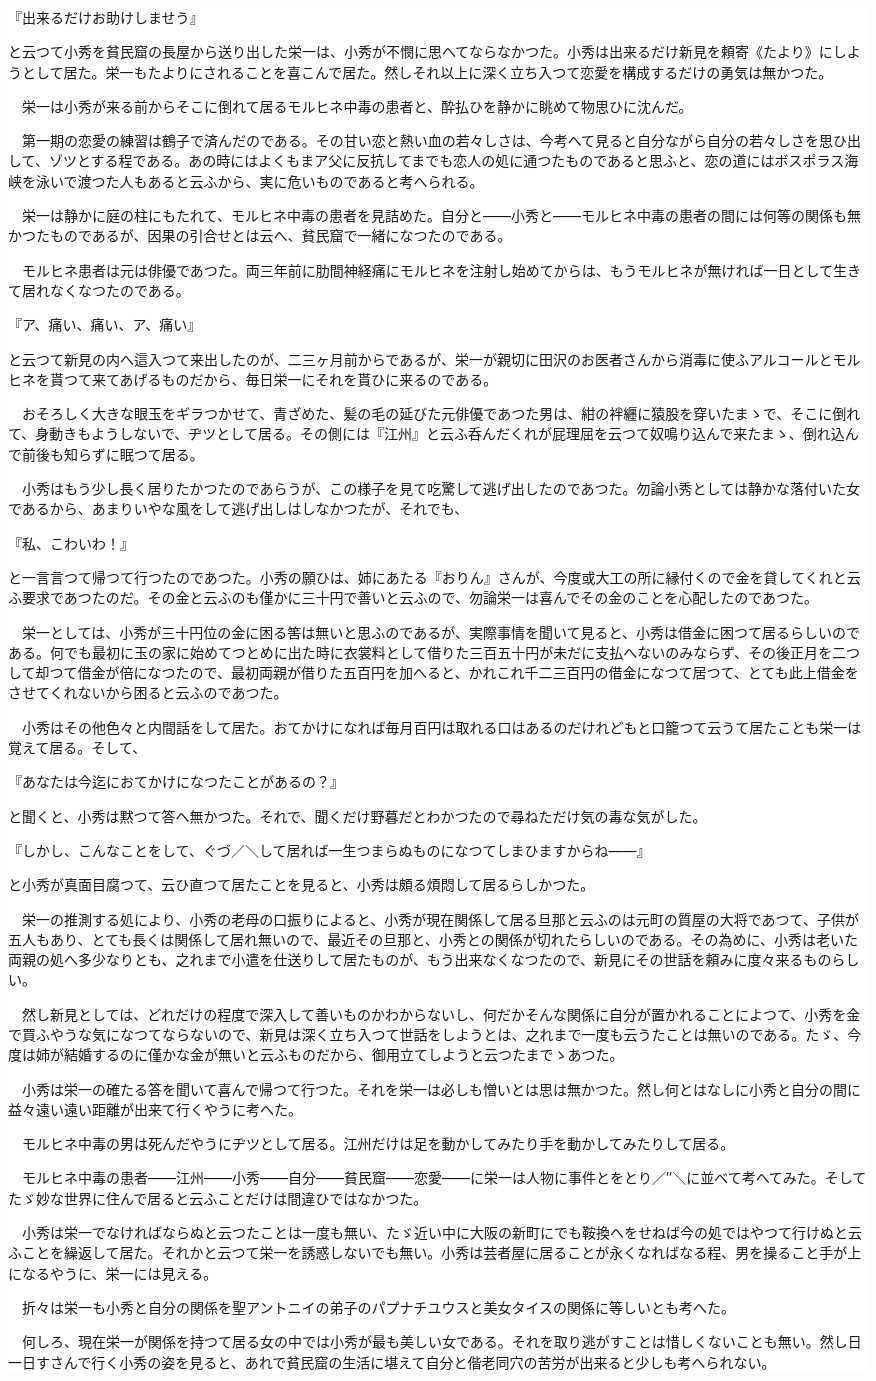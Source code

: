 


『出来るだけお助けしませう』

と云つて小秀を貧民窟の長屋から送り出した栄一は、小秀が不憫に思へてならなかつた。小秀は出来るだけ新見を頼寄《たより》にしようとして居た。栄一もたよりにされることを喜こんで居た。然しそれ以上に深く立ち入つて恋愛を構成するだけの勇気は無かつた。

　栄一は小秀が来る前からそこに倒れて居るモルヒネ中毒の患者と、酔払ひを静かに眺めて物思ひに沈んだ。

　第一期の恋愛の練習は鶴子で済んだのである。その甘い恋と熱い血の若々しさは、今考へて見ると自分ながら自分の若々しさを思ひ出して、ゾツとする程である。あの時にはよくもまア父に反抗してまでも恋人の処に通つたものであると思ふと、恋の道にはボスポラス海峡を泳いで渡つた人もあると云ふから、実に危いものであると考へられる。

　栄一は静かに庭の柱にもたれて、モルヒネ中毒の患者を見詰めた。自分と――小秀と――モルヒネ中毒の患者の間には何等の関係も無かつたものであるが、因果の引合せとは云へ、貧民窟で一緒になつたのである。

　モルヒネ患者は元は俳優であつた。両三年前に肋間神経痛にモルヒネを注射し始めてからは、もうモルヒネが無ければ一日として生きて居れなくなつたのである。

『ア、痛い、痛い、ア、痛い』

と云つて新見の内へ這入つて来出したのが、二三ヶ月前からであるが、栄一が親切に田沢のお医者さんから消毒に使ふアルコールとモルヒネを貰つて来てあげるものだから、毎日栄一にそれを貰ひに来るのである。

　おそろしく大きな眼玉をギラつかせて、青ざめた、髪の毛の延びた元俳優であつた男は、紺の袢纒に猿股を穿いたまゝで、そこに倒れて、身動きもようしないで、ヂツとして居る。その側には『江州』と云ふ呑んだくれが屁理屈を云つて奴鳴り込んで来たまゝ、倒れ込んで前後も知らずに眠つて居る。

　小秀はもう少し長く居りたかつたのであらうが、この様子を見て吃驚して逃げ出したのであつた。勿論小秀としては静かな落付いた女であるから、あまりいやな風をして逃げ出しはしなかつたが、それでも、

『私、こわいわ！』

と一言言つて帰つて行つたのであつた。小秀の願ひは、姉にあたる『おりん』さんが、今度或大工の所に縁付くので金を貸してくれと云ふ要求であつたのだ。その金と云ふのも僅かに三十円で善いと云ふので、勿論栄一は喜んでその金のことを心配したのであつた。

　栄一としては、小秀が三十円位の金に困る筈は無いと思ふのであるが、実際事情を聞いて見ると、小秀は借金に困つて居るらしいのである。何でも最初に玉の家に始めてつとめに出た時に衣裳料として借りた三百五十円が未だに支払へないのみならず、その後正月を二つして却つて借金が倍になつたので、最初両親が借りた五百円を加へると、かれこれ千二三百円の借金になつて居つて、とても此上借金をさせてくれないから困ると云ふのであつた。

　小秀はその他色々と内間話をして居た。おてかけになれば毎月百円は取れる口はあるのだけれどもと口籠つて云うて居たことも栄一は覚えて居る。そして、

『あなたは今迄におてかけになつたことがあるの？』

と聞くと、小秀は黙つて答へ無かつた。それで、聞くだけ野暮だとわかつたので尋ねただけ気の毒な気がした。

『しかし、こんなことをして、ぐづ／＼して居れば一生つまらぬものになつてしまひますからね――』

と小秀が真面目腐つて、云ひ直つて居たことを見ると、小秀は頗る煩悶して居るらしかつた。

　栄一の推測する処により、小秀の老母の口振りによると、小秀が現在関係して居る旦那と云ふのは元町の質屋の大将であつて、子供が五人もあり、とても長くは関係して居れ無いので、最近その旦那と、小秀との関係が切れたらしいのである。その為めに、小秀は老いた両親の処へ多少なりとも、之れまで小遣を仕送りして居たものが、もう出来なくなつたので、新見にその世話を頼みに度々来るものらしい。

　然し新見としては、どれだけの程度で深入して善いものかわからないし、何だかそんな関係に自分が置かれることによつて、小秀を金で買ふやうな気になつてならないので、新見は深く立ち入つて世話をしようとは、之れまで一度も云うたことは無いのである。たゞ、今度は姉が結婚するのに僅かな金が無いと云ふものだから、御用立てしようと云つたまでゝあつた。

　小秀は栄一の確たる答を聞いて喜んで帰つて行つた。それを栄一は必しも憎いとは思は無かつた。然し何とはなしに小秀と自分の間に益々遠い遠い距離が出来て行くやうに考へた。

　モルヒネ中毒の男は死んだやうにヂツとして居る。江州だけは足を動かしてみたり手を動かしてみたりして居る。

　モルヒネ中毒の患者――江州――小秀――自分――貧民窟――恋愛――に栄一は人物に事件とをとり／″＼に並べて考へてみた。そしてたゞ妙な世界に住んで居ると云ふことだけは間違ひではなかつた。

　小秀は栄一でなければならぬと云つたことは一度も無い、たゞ近い中に大阪の新町にでも鞍換へをせねば今の処ではやつて行けぬと云ふことを繰返して居た。それかと云つて栄一を誘惑しないでも無い。小秀は芸者屋に居ることが永くなればなる程、男を操ること手が上になるやうに、栄一には見える。

　折々は栄一も小秀と自分の関係を聖アントニイの弟子のパプナチユウスと美女タイスの関係に等しいとも考へた。

　何しろ、現在栄一が関係を持つて居る女の中では小秀が最も美しい女である。それを取り逃がすことは惜しくないことも無い。然し日一日すさんで行く小秀の姿を見ると、あれで貧民窟の生活に堪えて自分と偕老同穴の苦労が出来ると少しも考へられない。
